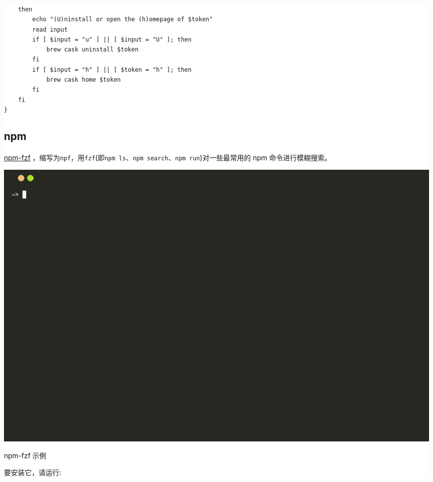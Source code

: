 ```
    then
        echo "(U)ninstall or open the (h)omepage of $token"
        read input
        if [ $input = "u" ] || [ $input = "U" ]; then
            brew cask uninstall $token
        fi
        if [ $input = "h" ] || [ $token = "h" ]; then
            brew cask home $token
        fi
    fi
}
```

## npm

[npm-fzf](https://github.com/hankchanocd/npm-fzf) ，缩写为`npf`，用`fzf`(即`npm ls`、`npm search`、`npm run`)对一些最常用的 npm 命令进行模糊搜索。

![](img/9218322eb9eaf3b26660289ca40e0883.png)

npm-fzf 示例

要安装它，请运行:
